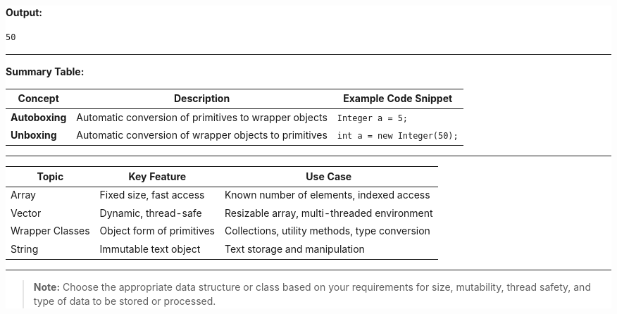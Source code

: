 **Output:**

```
50
```

---

**Summary Table:**

| Concept        | Description                                           | Example Code Snippet       |
| -------------- | ----------------------------------------------------- | -------------------------- |
| **Autoboxing** | Automatic conversion of primitives to wrapper objects | `Integer a = 5;`           |
| **Unboxing**   | Automatic conversion of wrapper objects to primitives | `int a = new Integer(50);` |

---

| Topic           | Key Feature               | Use Case                                      |
| --------------- | ------------------------- | --------------------------------------------- |
| Array           | Fixed size, fast access   | Known number of elements, indexed access      |
| Vector          | Dynamic, thread-safe      | Resizable array, multi-threaded environment   |
| Wrapper Classes | Object form of primitives | Collections, utility methods, type conversion |
| String          | Immutable text object     | Text storage and manipulation                 |

---

> **Note:** Choose the appropriate data structure or class based on your requirements for size, mutability, thread safety, and type of data to be stored or processed.
